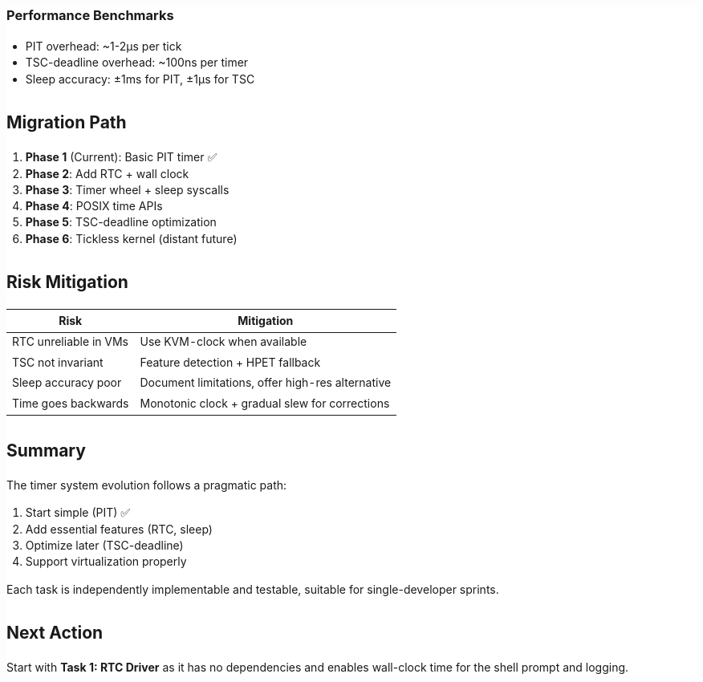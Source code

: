### Performance Benchmarks
- PIT overhead: ~1-2µs per tick
- TSC-deadline overhead: ~100ns per timer
- Sleep accuracy: ±1ms for PIT, ±1µs for TSC

## Migration Path

1. **Phase 1** (Current): Basic PIT timer ✅
2. **Phase 2**: Add RTC + wall clock
3. **Phase 3**: Timer wheel + sleep syscalls
4. **Phase 4**: POSIX time APIs
5. **Phase 5**: TSC-deadline optimization
6. **Phase 6**: Tickless kernel (distant future)

## Risk Mitigation

| Risk | Mitigation |
|------|------------|
| RTC unreliable in VMs | Use KVM-clock when available |
| TSC not invariant | Feature detection + HPET fallback |
| Sleep accuracy poor | Document limitations, offer high-res alternative |
| Time goes backwards | Monotonic clock + gradual slew for corrections |

## Summary

The timer system evolution follows a pragmatic path:
1. Start simple (PIT) ✅
2. Add essential features (RTC, sleep)
3. Optimize later (TSC-deadline)
4. Support virtualization properly

Each task is independently implementable and testable, suitable for single-developer sprints.

## Next Action

Start with **Task 1: RTC Driver** as it has no dependencies and enables wall-clock time for the shell prompt and logging.